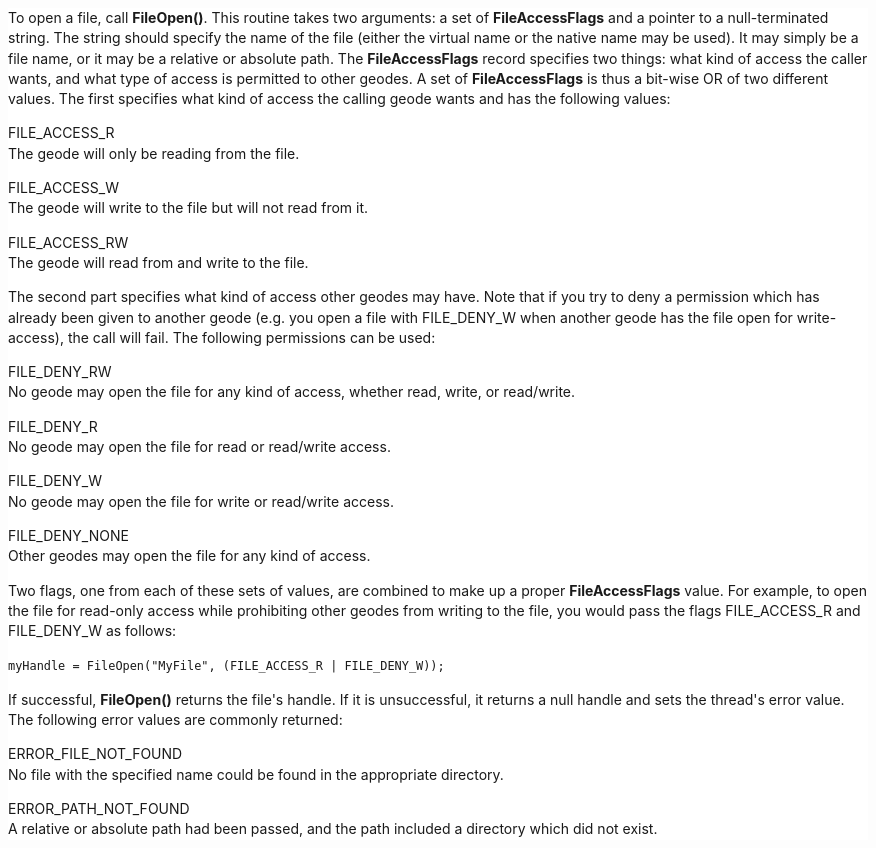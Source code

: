 To open a file, call **FileOpen()**. This routine takes two arguments: a set of 
**FileAccessFlags** and a pointer to a null-terminated string. The string 
should specify the name of the file (either the virtual name or the native 
name may be used). It may simply be a file name, or it may be a relative or 
absolute path. The **FileAccessFlags** record specifies two things: what kind 
of access the caller wants, and what type of access is permitted to other 
geodes. A set of **FileAccessFlags** is thus a bit-wise OR of two different 
values. The first specifies what kind of access the calling geode wants and has 
the following values:

FILE_ACCESS_R  
The geode will only be reading from the file.

FILE_ACCESS_W  
The geode will write to the file but will not read from it.

FILE_ACCESS_RW  
The geode will read from and write to the file.

The second part specifies what kind of access other geodes may have. Note 
that if you try to deny a permission which has already been given to another 
geode (e.g. you open a file with FILE_DENY_W when another geode has the 
file open for write-access), the call will fail. The following permissions can be 
used:

FILE_DENY_RW  
No geode may open the file for any kind of access, whether read, 
write, or read/write.

FILE_DENY_R  
No geode may open the file for read or read/write access.

FILE_DENY_W  
No geode may open the file for write or read/write access.

FILE_DENY_NONE  
Other geodes may open the file for any kind of access.

Two flags, one from each of these sets of values, are combined to make up a 
proper **FileAccessFlags** value. For example, to open the file for read-only 
access while prohibiting other geodes from writing to the file, you would pass 
the flags FILE_ACCESS_R and FILE_DENY_W as follows:

~~~
myHandle = FileOpen("MyFile", (FILE_ACCESS_R | FILE_DENY_W));
~~~

If successful, **FileOpen()** returns the file's handle. If it is unsuccessful, it 
returns a null handle and sets the thread's error value. The following error 
values are commonly returned:

ERROR_FILE_NOT_FOUND  
No file with the specified name could be found in the 
appropriate directory.

ERROR_PATH_NOT_FOUND  
A relative or absolute path had been passed, and the path 
included a directory which did not exist.
